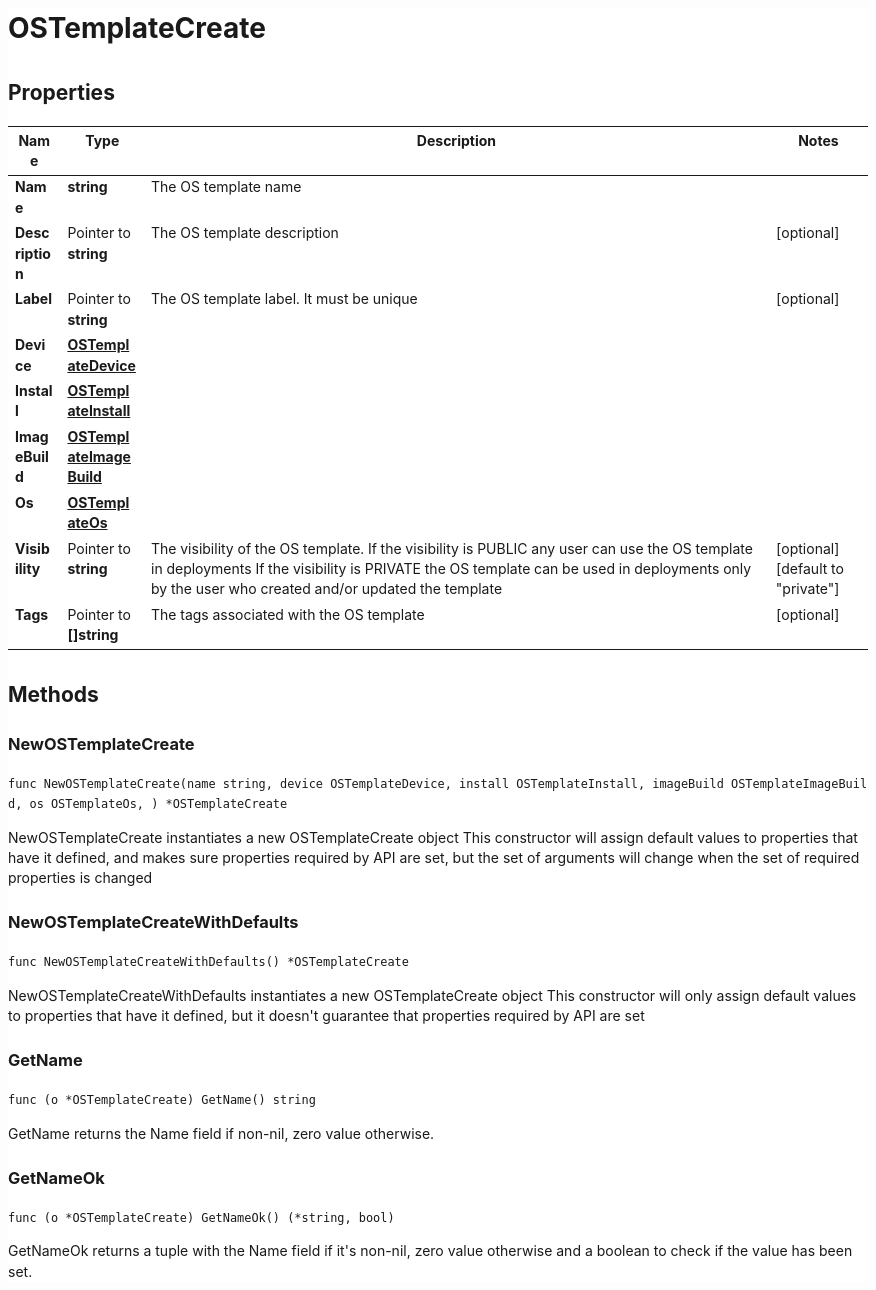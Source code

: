 # OSTemplateCreate

## Properties

Name | Type | Description | Notes
------------ | ------------- | ------------- | -------------
**Name** | **string** | The OS template name | 
**Description** | Pointer to **string** | The OS template description | [optional] 
**Label** | Pointer to **string** | The OS template label. It must be unique | [optional] 
**Device** | [**OSTemplateDevice**](OSTemplateDevice.md) |  | 
**Install** | [**OSTemplateInstall**](OSTemplateInstall.md) |  | 
**ImageBuild** | [**OSTemplateImageBuild**](OSTemplateImageBuild.md) |  | 
**Os** | [**OSTemplateOs**](OSTemplateOs.md) |  | 
**Visibility** | Pointer to **string** | The visibility of the OS template.                     If the visibility is PUBLIC any user can use the OS template in deployments                     If the visibility is PRIVATE the OS template can be used in deployments only                     by the user who created and/or updated the template | [optional] [default to "private"]
**Tags** | Pointer to **[]string** | The tags associated with the OS template | [optional] 

## Methods

### NewOSTemplateCreate

`func NewOSTemplateCreate(name string, device OSTemplateDevice, install OSTemplateInstall, imageBuild OSTemplateImageBuild, os OSTemplateOs, ) *OSTemplateCreate`

NewOSTemplateCreate instantiates a new OSTemplateCreate object
This constructor will assign default values to properties that have it defined,
and makes sure properties required by API are set, but the set of arguments
will change when the set of required properties is changed

### NewOSTemplateCreateWithDefaults

`func NewOSTemplateCreateWithDefaults() *OSTemplateCreate`

NewOSTemplateCreateWithDefaults instantiates a new OSTemplateCreate object
This constructor will only assign default values to properties that have it defined,
but it doesn't guarantee that properties required by API are set

### GetName

`func (o *OSTemplateCreate) GetName() string`

GetName returns the Name field if non-nil, zero value otherwise.

### GetNameOk

`func (o *OSTemplateCreate) GetNameOk() (*string, bool)`

GetNameOk returns a tuple with the Name field if it's non-nil, zero value otherwise
and a boolean to check if the value has been set.
